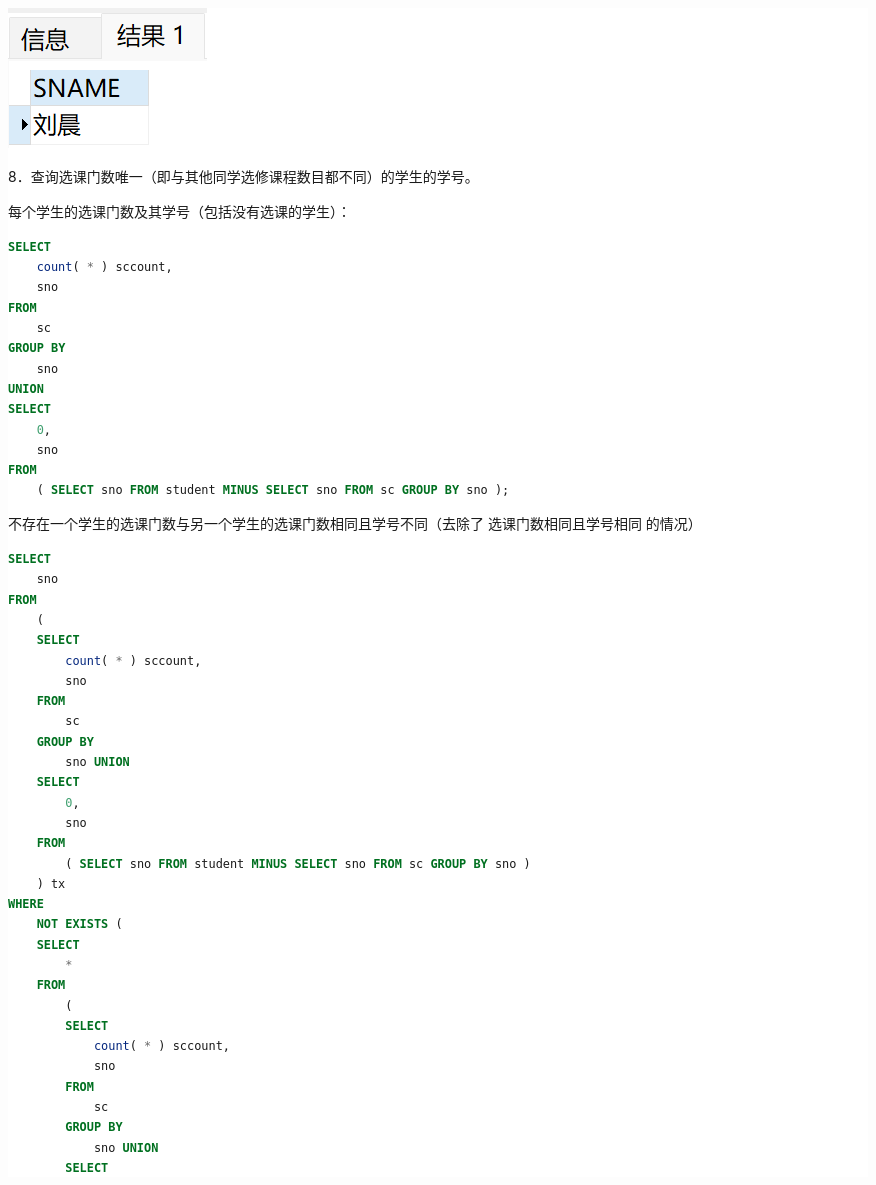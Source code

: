 ![image-20220526201859251](实验报告.assets/image-20220526201859251.png)



8．查询选课门数唯一（即与其他同学选修课程数目都不同）的学生的学号。

每个学生的选课门数及其学号（包括没有选课的学生）：

```sql
SELECT
	count( * ) sccount,
	sno 
FROM
	sc 
GROUP BY
	sno
UNION
SELECT
	0,
	sno 
FROM
	( SELECT sno FROM student MINUS SELECT sno FROM sc GROUP BY sno );
```



不存在一个学生的选课门数与另一个学生的选课门数相同且学号不同（去除了 选课门数相同且学号相同 的情况）

```sql
SELECT
	sno 
FROM
	(
	SELECT
		count( * ) sccount,
		sno 
	FROM
		sc 
	GROUP BY
		sno UNION
	SELECT
		0,
		sno 
	FROM
		( SELECT sno FROM student MINUS SELECT sno FROM sc GROUP BY sno ) 
	) tx 
WHERE
	NOT EXISTS (
	SELECT
		* 
	FROM
		(
		SELECT
			count( * ) sccount,
			sno 
		FROM
			sc 
		GROUP BY
			sno UNION
		SELECT
```